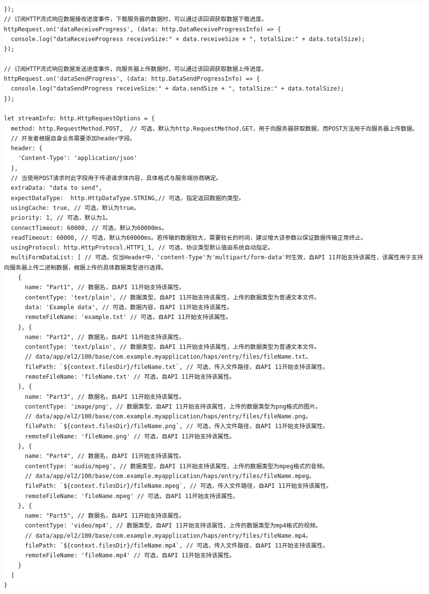     });
    // 订阅HTTP流式响应数据接收进度事件，下载服务器的数据时，可以通过该回调获取数据下载进度。
    httpRequest.on('dataReceiveProgress', (data: http.DataReceiveProgressInfo) => {
      console.log("dataReceiveProgress receiveSize:" + data.receiveSize + ", totalSize:" + data.totalSize);
    });

    // 订阅HTTP流式响应数据发送进度事件，向服务器上传数据时，可以通过该回调获取数据上传进度。
    httpRequest.on('dataSendProgress', (data: http.DataSendProgressInfo) => {
      console.log("dataSendProgress receiveSize:" + data.sendSize + ", totalSize:" + data.totalSize);
    });

    let streamInfo: http.HttpRequestOptions = {
      method: http.RequestMethod.POST,  // 可选，默认为http.RequestMethod.GET，用于向服务器获取数据，而POST方法用于向服务器上传数据。
      // 开发者根据自身业务需要添加header字段。
      header: {
        'Content-Type': 'application/json'
      },
      // 当使用POST请求时此字段用于传递请求体内容，具体格式与服务端协商确定。
      extraData: "data to send",
      expectDataType:  http.HttpDataType.STRING,// 可选，指定返回数据的类型。
      usingCache: true, // 可选，默认为true。
      priority: 1, // 可选，默认为1。
      connectTimeout: 60000, // 可选，默认为60000ms。
      readTimeout: 60000, // 可选，默认为60000ms。若传输的数据较大，需要较长的时间，建议增大该参数以保证数据传输正常终止。
      usingProtocol: http.HttpProtocol.HTTP1_1, // 可选，协议类型默认值由系统自动指定。
      multiFormDataList: [ // 可选，仅当Header中，'content-Type'为'multipart/form-data'时生效，自API 11开始支持该属性，该属性用于支持向服务器上传二进制数据，根据上传的具体数据类型进行选择。
        {
          name: "Part1", // 数据名，自API 11开始支持该属性。
          contentType: 'text/plain', // 数据类型，自API 11开始支持该属性，上传的数据类型为普通文本文件。
          data: 'Example data', // 可选，数据内容，自API 11开始支持该属性。
          remoteFileName: 'example.txt' // 可选，自API 11开始支持该属性。
        }, {
          name: "Part2", // 数据名，自API 11开始支持该属性。
          contentType: 'text/plain', // 数据类型，自API 11开始支持该属性，上传的数据类型为普通文本文件。
          // data/app/el2/100/base/com.example.myapplication/haps/entry/files/fileName.txt。
          filePath: `${context.filesDir}/fileName.txt`, // 可选，传入文件路径，自API 11开始支持该属性。
          remoteFileName: 'fileName.txt' // 可选，自API 11开始支持该属性。
        }, {
          name: "Part3", // 数据名，自API 11开始支持该属性。
          contentType: 'image/png', // 数据类型，自API 11开始支持该属性，上传的数据类型为png格式的图片。
          // data/app/el2/100/base/com.example.myapplication/haps/entry/files/fileName.png。
          filePath: `${context.filesDir}/fileName.png`, // 可选，传入文件路径，自API 11开始支持该属性。
          remoteFileName: 'fileName.png' // 可选，自API 11开始支持该属性。
        }, {
          name: "Part4", // 数据名，自API 11开始支持该属性。
          contentType: 'audio/mpeg', // 数据类型，自API 11开始支持该属性，上传的数据类型为mpeg格式的音频。
          // data/app/el2/100/base/com.example.myapplication/haps/entry/files/fileName.mpeg。
          filePath: `${context.filesDir}/fileName.mpeg`, // 可选，传入文件路径，自API 11开始支持该属性。
          remoteFileName: 'fileName.mpeg' // 可选，自API 11开始支持该属性。
        }, {
          name: "Part5", // 数据名，自API 11开始支持该属性。
          contentType: 'video/mp4', // 数据类型，自API 11开始支持该属性，上传的数据类型为mp4格式的视频。
          // data/app/el2/100/base/com.example.myapplication/haps/entry/files/fileName.mp4。
          filePath: `${context.filesDir}/fileName.mp4`, // 可选，传入文件路径，自API 11开始支持该属性。
          remoteFileName: 'fileName.mp4' // 可选，自API 11开始支持该属性。
        }
      ]
    }
